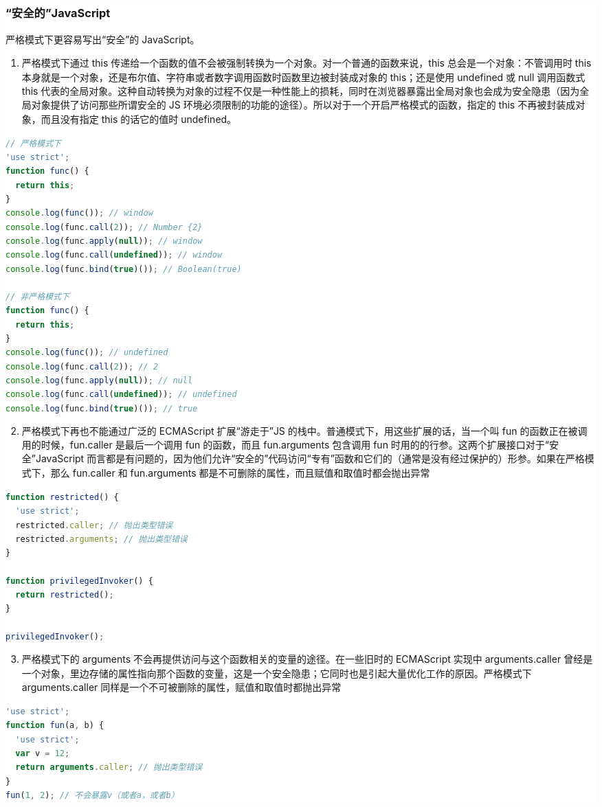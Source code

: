 ### “安全的”JavaScript

严格模式下更容易写出“安全”的 JavaScript。

1. 严格模式下通过 this 传递给一个函数的值不会被强制转换为一个对象。对一个普通的函数来说，this 总会是一个对象：不管调用时 this 本身就是一个对象，还是布尔值、字符串或者数字调用函数时函数里边被封装成对象的 this；还是使用 undefined 或 null 调用函数式 this 代表的全局对象。这种自动转换为对象的过程不仅是一种性能上的损耗，同时在浏览器暴露出全局对象也会成为安全隐患（因为全局对象提供了访问那些所谓安全的 JS 环境必须限制的功能的途径）。所以对于一个开启严格模式的函数，指定的 this 不再被封装成对象，而且没有指定 this 的话它的值时 undefined。

```js
// 严格模式下
'use strict';
function func() {
  return this;
}
console.log(func()); // window
console.log(func.call(2)); // Number {2}
console.log(func.apply(null)); // window
console.log(func.call(undefined)); // window
console.log(func.bind(true)()); // Boolean(true)

// 非严格模式下
function func() {
  return this;
}
console.log(func()); // undefined
console.log(func.call(2)); // 2
console.log(func.apply(null)); // null
console.log(func.call(undefined)); // undefined
console.log(func.bind(true)()); // true
```

2. 严格模式下再也不能通过广泛的 ECMAScript 扩展“游走于”JS 的栈中。普通模式下，用这些扩展的话，当一个叫 fun 的函数正在被调用的时候，fun.caller 是最后一个调用 fun 的函数，而且 fun.arguments 包含调用 fun 时用的的行参。这两个扩展接口对于“安全”JavaScript 而言都是有问题的，因为他们允许“安全的”代码访问“专有”函数和它们的（通常是没有经过保护的）形参。如果在严格模式下，那么 fun.caller 和 fun.arguments 都是不可删除的属性，而且赋值和取值时都会抛出异常

```js
function restricted() {
  'use strict';
  restricted.caller; // 抛出类型错误
  restricted.arguments; // 抛出类型错误
}

function privilegedInvoker() {
  return restricted();
}

privilegedInvoker();
```

3. 严格模式下的 arguments 不会再提供访问与这个函数相关的变量的途径。在一些旧时的 ECMAScript 实现中 arguments.caller 曾经是一个对象，里边存储的属性指向那个函数的变量，这是一个安全隐患；它同时也是引起大量优化工作的原因。严格模式下 arguments.caller 同样是一个不可被删除的属性，赋值和取值时都抛出异常

```js
'use strict';
function fun(a, b) {
  'use strict';
  var v = 12;
  return arguments.caller; // 抛出类型错误
}
fun(1, 2); // 不会暴露v（或者a，或者b）
```
